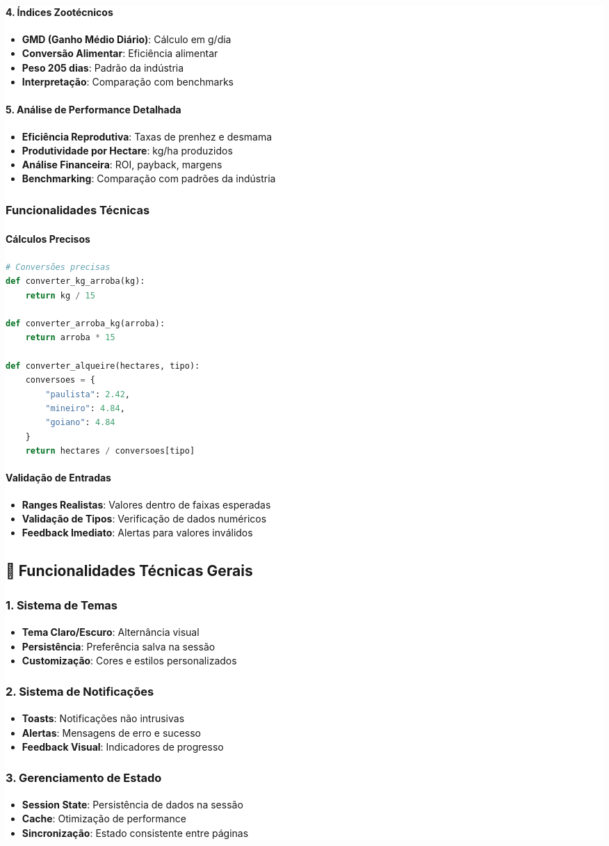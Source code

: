#### 4. Índices Zootécnicos
- **GMD (Ganho Médio Diário)**: Cálculo em g/dia
- **Conversão Alimentar**: Eficiência alimentar
- **Peso 205 dias**: Padrão da indústria
- **Interpretação**: Comparação com benchmarks

#### 5. Análise de Performance Detalhada
- **Eficiência Reprodutiva**: Taxas de prenhez e desmama
- **Produtividade por Hectare**: kg/ha produzidos
- **Análise Financeira**: ROI, payback, margens
- **Benchmarking**: Comparação com padrões da indústria

### Funcionalidades Técnicas

#### Cálculos Precisos
```python
# Conversões precisas
def converter_kg_arroba(kg):
    return kg / 15

def converter_arroba_kg(arroba):
    return arroba * 15

def converter_alqueire(hectares, tipo):
    conversoes = {
        "paulista": 2.42,
        "mineiro": 4.84,
        "goiano": 4.84
    }
    return hectares / conversoes[tipo]
```

#### Validação de Entradas
- **Ranges Realistas**: Valores dentro de faixas esperadas
- **Validação de Tipos**: Verificação de dados numéricos
- **Feedback Imediato**: Alertas para valores inválidos

## 🔧 Funcionalidades Técnicas Gerais

### 1. Sistema de Temas
- **Tema Claro/Escuro**: Alternância visual
- **Persistência**: Preferência salva na sessão
- **Customização**: Cores e estilos personalizados

### 2. Sistema de Notificações
- **Toasts**: Notificações não intrusivas
- **Alertas**: Mensagens de erro e sucesso
- **Feedback Visual**: Indicadores de progresso

### 3. Gerenciamento de Estado
- **Session State**: Persistência de dados na sessão
- **Cache**: Otimização de performance
- **Sincronização**: Estado consistente entre páginas
